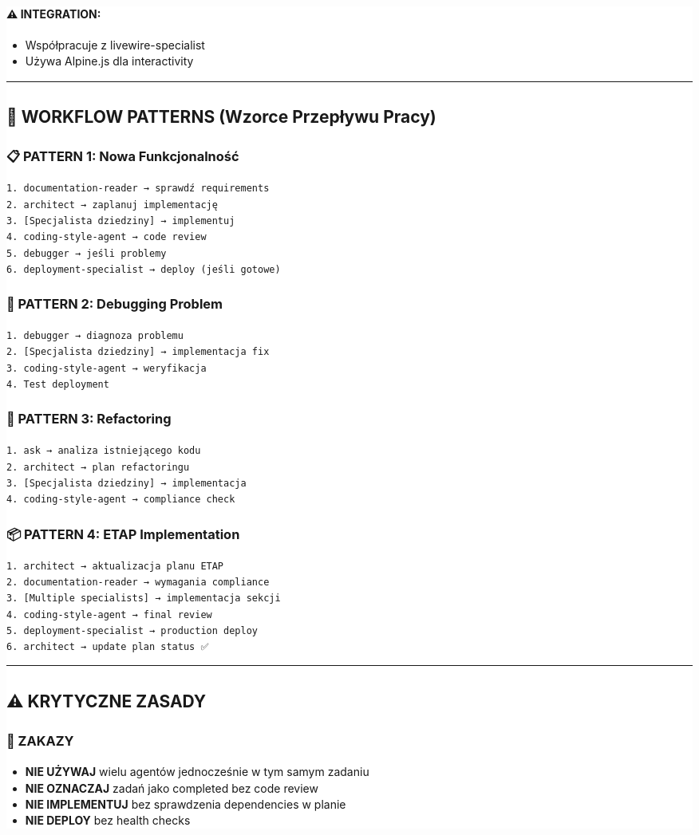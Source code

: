 #### ⚠️ INTEGRATION:
- Współpracuje z livewire-specialist
- Używa Alpine.js dla interactivity

---

## 🔄 WORKFLOW PATTERNS (Wzorce Przepływu Pracy)

### 📋 PATTERN 1: Nowa Funkcjonalność
```
1. documentation-reader → sprawdź requirements
2. architect → zaplanuj implementację
3. [Specjalista dziedziny] → implementuj
4. coding-style-agent → code review
5. debugger → jeśli problemy
6. deployment-specialist → deploy (jeśli gotowe)
```

### 🐛 PATTERN 2: Debugging Problem
```
1. debugger → diagnoza problemu
2. [Specjalista dziedziny] → implementacja fix
3. coding-style-agent → weryfikacja
4. Test deployment
```

### 🔄 PATTERN 3: Refactoring
```
1. ask → analiza istniejącego kodu
2. architect → plan refactoringu
3. [Specjalista dziedziny] → implementacja
4. coding-style-agent → compliance check
```

### 📦 PATTERN 4: ETAP Implementation
```
1. architect → aktualizacja planu ETAP
2. documentation-reader → wymagania compliance
3. [Multiple specialists] → implementacja sekcji
4. coding-style-agent → final review
5. deployment-specialist → production deploy
6. architect → update plan status ✅
```

---

## ⚠️ KRYTYCZNE ZASADY

### 🚫 ZAKAZY
- **NIE UŻYWAJ** wielu agentów jednocześnie w tym samym zadaniu
- **NIE OZNACZAJ** zadań jako completed bez code review
- **NIE IMPLEMENTUJ** bez sprawdzenia dependencies w planie
- **NIE DEPLOY** bez health checks
